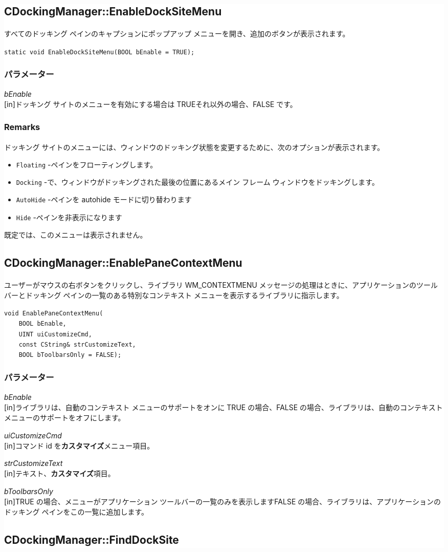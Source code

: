 ##  <a name="enabledocksitemenu"></a>  CDockingManager::EnableDockSiteMenu

すべてのドッキング ペインのキャプションにポップアップ メニューを開き、追加のボタンが表示されます。

```
static void EnableDockSiteMenu(BOOL bEnable = TRUE);
```

### <a name="parameters"></a>パラメーター

*bEnable*<br/>
[in]ドッキング サイトのメニューを有効にする場合は TRUEそれ以外の場合、FALSE です。

### <a name="remarks"></a>Remarks

ドッキング サイトのメニューには、ウィンドウのドッキング状態を変更するために、次のオプションが表示されます。

- `Floating` -ペインをフローティングします。

- `Docking` -で、ウィンドウがドッキングされた最後の位置にあるメイン フレーム ウィンドウをドッキングします。

- `AutoHide` -ペインを autohide モードに切り替わります

- `Hide` -ペインを非表示になります

既定では、このメニューは表示されません。

##  <a name="enablepanecontextmenu"></a>  CDockingManager::EnablePaneContextMenu

ユーザーがマウスの右ボタンをクリックし、ライブラリ WM_CONTEXTMENU メッセージの処理はときに、アプリケーションのツールバーとドッキング ペインの一覧のある特別なコンテキスト メニューを表示するライブラリに指示します。

```
void EnablePaneContextMenu(
    BOOL bEnable,
    UINT uiCustomizeCmd,
    const CString& strCustomizeText,
    BOOL bToolbarsOnly = FALSE);
```

### <a name="parameters"></a>パラメーター

*bEnable*<br/>
[in]ライブラリは、自動のコンテキスト メニューのサポートをオンに TRUE の場合、FALSE の場合、ライブラリは、自動のコンテキスト メニューのサポートをオフにします。

*uiCustomizeCmd*<br/>
[in]コマンド id を**カスタマイズ**メニュー項目。

*strCustomizeText*<br/>
[in]テキスト、**カスタマイズ**項目。

*bToolbarsOnly*<br/>
[in]TRUE の場合、メニューがアプリケーション ツールバーの一覧のみを表示しますFALSE の場合、ライブラリは、アプリケーションのドッキング ペインをこの一覧に追加します。

##  <a name="finddocksite"></a>  CDockingManager::FindDockSite
